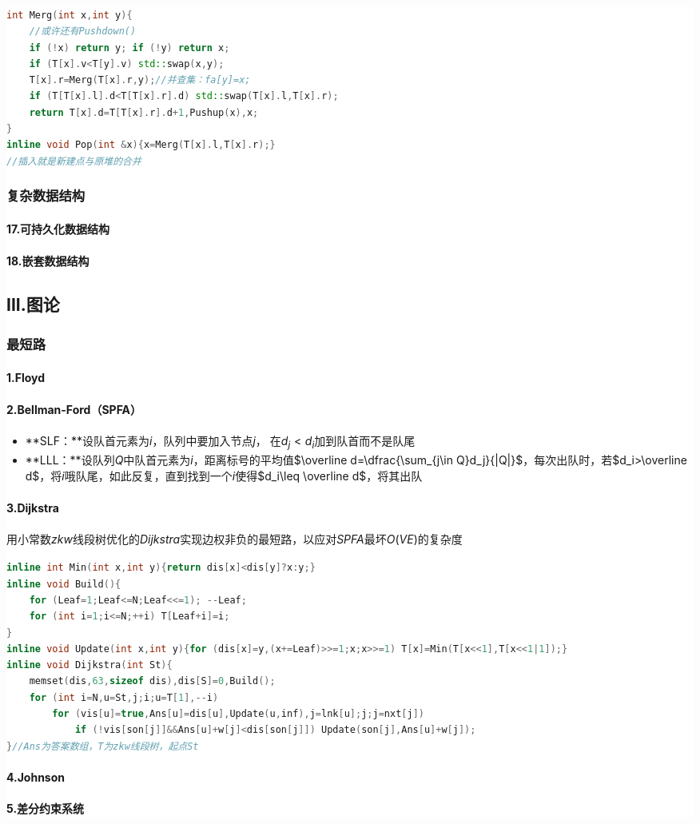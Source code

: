 ```c++
int Merg(int x,int y){
	//或许还有Pushdown()
	if (!x) return y; if (!y) return x;
	if (T[x].v<T[y].v) std::swap(x,y);
	T[x].r=Merg(T[x].r,y);//并查集：fa[y]=x;
	if (T[T[x].l].d<T[T[x].r].d) std::swap(T[x].l,T[x].r);
	return T[x].d=T[T[x].r].d+1,Pushup(x),x;
}
inline void Pop(int &x){x=Merg(T[x].l,T[x].r);}
//插入就是新建点与原堆的合并
```

### 复杂数据结构

#### 17.可持久化数据结构

#### 18.嵌套数据结构

## III.图论

### 最短路

#### 1.Floyd

#### 2.Bellman-Ford（SPFA）

- **SLF：**设队首元素为$i$，队列中要加入节点$j$， 在$d_j<d_i$加到队首而不是队尾
- **LLL：**设队列$Q$中队首元素为$i$，距离标号的平均值$\overline d=\dfrac{\sum_{j\in Q}d_j}{|Q|}$，每次出队时，若$d_i>\overline d$，将$i$哦队尾，如此反复，直到找到一个$i$使得$d_i\leq \overline d$，将其出队

#### 3.Dijkstra

用小常数$zkw$线段树优化的$Dijkstra$实现边权非负的最短路，以应对$SPFA$最坏$O(VE)$的复杂度

```c++
inline int Min(int x,int y){return dis[x]<dis[y]?x:y;}
inline void Build(){
	for (Leaf=1;Leaf<=N;Leaf<<=1); --Leaf;
	for (int i=1;i<=N;++i) T[Leaf+i]=i;
}
inline void Update(int x,int y){for (dis[x]=y,(x+=Leaf)>>=1;x;x>>=1) T[x]=Min(T[x<<1],T[x<<1|1]);}
inline void Dijkstra(int St){
	memset(dis,63,sizeof dis),dis[S]=0,Build();
	for (int i=N,u=St,j;i;u=T[1],--i)
		for (vis[u]=true,Ans[u]=dis[u],Update(u,inf),j=lnk[u];j;j=nxt[j])
			if (!vis[son[j]]&&Ans[u]+w[j]<dis[son[j]]) Update(son[j],Ans[u]+w[j]);
}//Ans为答案数组，T为zkw线段树，起点St
```

#### 4.Johnson

#### 5.差分约束系统
